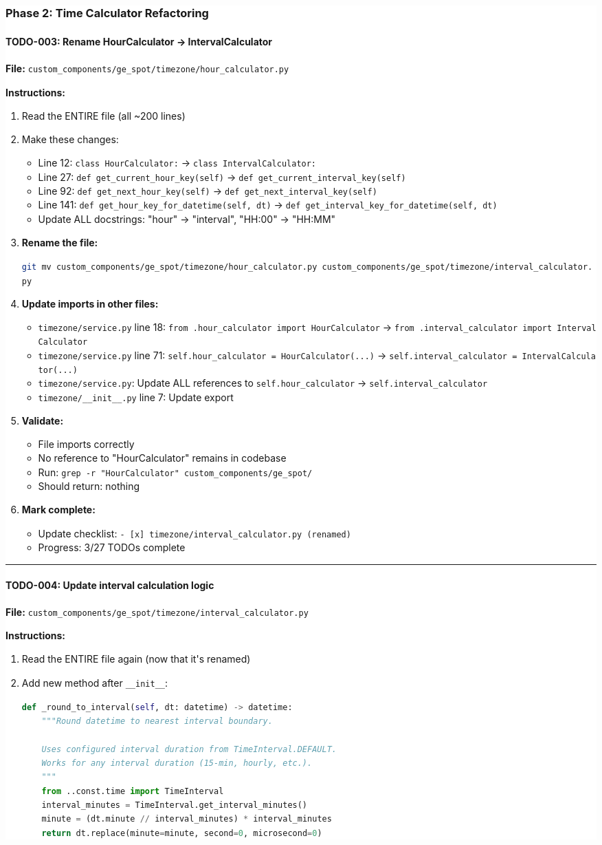 ### Phase 2: Time Calculator Refactoring

#### TODO-003: Rename HourCalculator → IntervalCalculator

**File:** `custom_components/ge_spot/timezone/hour_calculator.py`

**Instructions:**
1. Read the ENTIRE file (all ~200 lines)
2. Make these changes:
   - Line 12: `class HourCalculator:` → `class IntervalCalculator:`
   - Line 27: `def get_current_hour_key(self)` → `def get_current_interval_key(self)`
   - Line 92: `def get_next_hour_key(self)` → `def get_next_interval_key(self)`
   - Line 141: `def get_hour_key_for_datetime(self, dt)` → `def get_interval_key_for_datetime(self, dt)`
   - Update ALL docstrings: "hour" → "interval", "HH:00" → "HH:MM"
   
3. **Rename the file:**
   ```bash
   git mv custom_components/ge_spot/timezone/hour_calculator.py custom_components/ge_spot/timezone/interval_calculator.py
   ```

4. **Update imports in other files:**
   - `timezone/service.py` line 18: `from .hour_calculator import HourCalculator` → `from .interval_calculator import IntervalCalculator`
   - `timezone/service.py` line 71: `self.hour_calculator = HourCalculator(...)` → `self.interval_calculator = IntervalCalculator(...)`
   - `timezone/service.py`: Update ALL references to `self.hour_calculator` → `self.interval_calculator`
   - `timezone/__init__.py` line 7: Update export

5. **Validate:**
   - File imports correctly
   - No reference to "HourCalculator" remains in codebase
   - Run: `grep -r "HourCalculator" custom_components/ge_spot/`
   - Should return: nothing

6. **Mark complete:**
   - Update checklist: `- [x] timezone/interval_calculator.py (renamed)`
   - Progress: 3/27 TODOs complete

---

#### TODO-004: Update interval calculation logic

**File:** `custom_components/ge_spot/timezone/interval_calculator.py`

**Instructions:**
1. Read the ENTIRE file again (now that it's renamed)

2. Add new method after `__init__`:
   ```python
   def _round_to_interval(self, dt: datetime) -> datetime:
       """Round datetime to nearest interval boundary.
       
       Uses configured interval duration from TimeInterval.DEFAULT.
       Works for any interval duration (15-min, hourly, etc.).
       """
       from ..const.time import TimeInterval
       interval_minutes = TimeInterval.get_interval_minutes()
       minute = (dt.minute // interval_minutes) * interval_minutes
       return dt.replace(minute=minute, second=0, microsecond=0)
   ```
